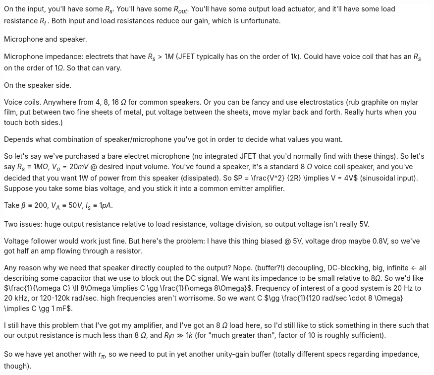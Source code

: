 On the input, you'll have some $R_s$. You'll have some $R_{out}$. You'll
have some output load actuator, and it'll have some load resistance
$R_L$. Both input and load resistances reduce our gain, which is
unfortunate.

Microphone and speaker.

Microphone impedance: electrets that have $R_s > 1M$ (JFET typically has on
the order of $1k$). Could have voice coil that has an $R_s$ on the order of
$1\Omega$. So that can vary.

On the speaker side.

Voice coils. Anywhere from 4, 8, 16 $\Omega$ for common speakers. Or you
can be fancy and use electrostatics (rub graphite on mylar film, put
between two fine sheets of metal, put voltage between the sheets, move
mylar back and forth. Really hurts when you touch both sides.)

Depends what combination of speaker/microphone you've got in order to
decide what values you want.

So let's say we've purchased a bare electret microphone (no integrated JFET
that you'd normally find with these things). So let's say $R_s \equiv
1M\Omega$, $V_o = 20mV$ @ desired input volume. You've found a speaker,
it's a standard 8 $\Omega$ voice coil speaker, and you've decided that you
want 1W of power from this speaker (dissipated). So $P = \frac{V^2} {2R}
\implies V = 4V$ (sinusoidal input). Suppose you take some bias voltage,
and you stick it into a common emitter amplifier.

Take $\beta \equiv 200$, $V_A \equiv 50V$, $I_s \equiv 1 pA$.

Two issues: huge output resistance relative to load resistance, voltage
division, so output voltage isn't really 5V.

Voltage follower would work just fine. But here's the problem: I have this
thing biased @ 5V, voltage drop maybe 0.8V, so we've got half an amp
flowing through a resistor.

Any reason why we need that speaker directly coupled to the output?
Nope. (buffer?!) decoupling, DC-blocking, big, infinite <- all describing
some capacitor that we use to block out the DC signal. We want its
impedance to be small relative to 8$\Omega$. So we'd like $\frac{1}{\omega
C} \ll 8\Omega \implies C \gg \frac{1}{\omega 8\Omega}$. Frequency of
interest of a good system is 20 Hz to 20 kHz, or 120-120k rad/sec. high
frequencies aren't worrisome. So we want C $\gg \frac{1}{120 rad/sec \cdot 8
\Omega} \implies C \gg 1 mF$.

I still have this problem that I've got my amplifier, and I've got an 8
$\Omega$ load here, so I'd still like to stick something in there such that
our output resistance is much less than 8 $\Omega$, and $R_in \gg 1k$ (for
"much greater than", factor of 10 is roughly sufficient).

So we have yet another with $r_\pi$, so we need to put in yet another
unity-gain buffer (totally different specs regarding impedance, though).

<a name='19'></a>
